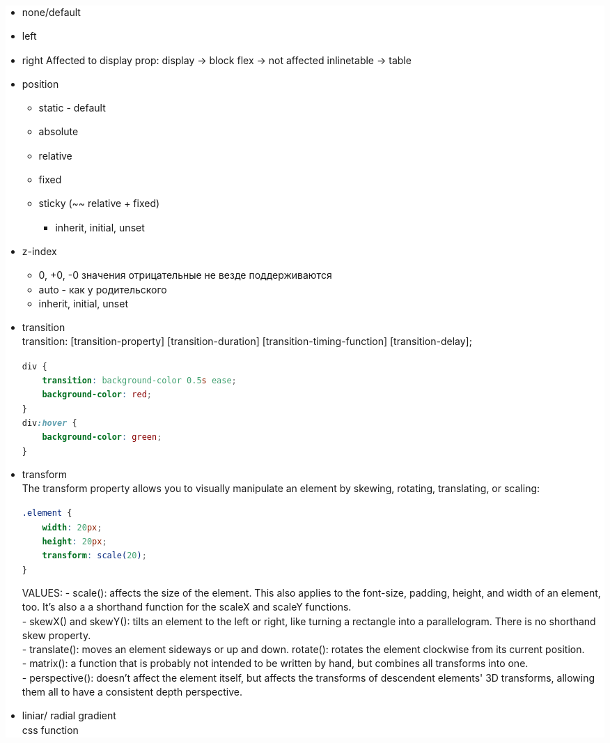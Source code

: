   - none/default
  - left
  - right
    Affected to display prop:
    display -> block
    flex -> not affected
    inlinetable -> table
- position
  - static - default
  - absolute
  - relative
  - fixed
  - sticky (~~ relative + fixed)

    - inherit, initial, unset
- z-index
  - 0, +0, -0 значения
    отрицательные не везде поддерживаются
  - auto - как у родительского
  - inherit, initial, unset
- transition  
    transition: [transition-property] [transition-duration] [transition-timing-function] [transition-delay];

    ```css
    div {
        transition: background-color 0.5s ease;
        background-color: red;
    }
    div:hover {
        background-color: green;
    }
    ```

- transform  
    The transform property allows you to visually manipulate an element by skewing, rotating, translating, or scaling:

    ```css
    .element {
        width: 20px;
        height: 20px;
        transform: scale(20);
    }
    ```

    VALUES:
        - scale(): affects the size of the element. This also applies to the font-size, padding, height, and width of an element, too. It’s also a a shorthand function for the scaleX and scaleY functions.  
        - skewX() and skewY(): tilts an element to the left or right, like turning a rectangle into a parallelogram. There is no shorthand skew property.  
        - translate(): moves an element sideways or up and down.
        rotate(): rotates the element clockwise from its current position.  
        - matrix(): a function that is probably not intended to be written by hand, but combines all transforms into one.  
        - perspective(): doesn’t affect the element itself, but affects the transforms of descendent elements' 3D transforms, allowing them all to have a consistent depth perspective.  
- liniar/ radial gradient  
    css function
